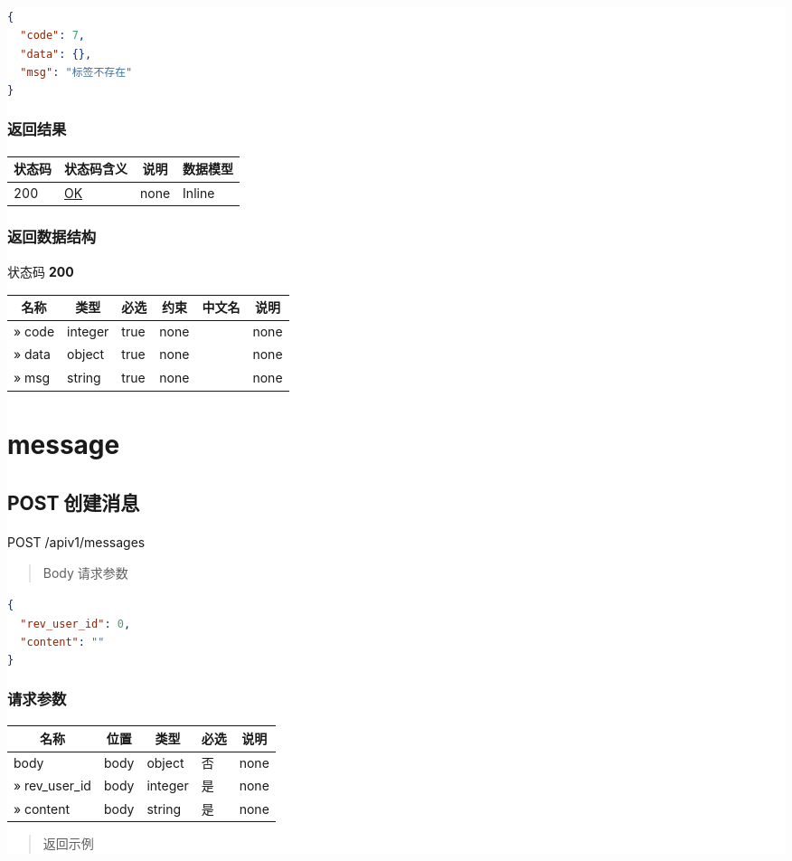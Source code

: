 ```json
{
  "code": 7,
  "data": {},
  "msg": "标签不存在"
}
```

### 返回结果

|状态码|状态码含义|说明|数据模型|
|---|---|---|---|
|200|[OK](https://tools.ietf.org/html/rfc7231#section-6.3.1)|none|Inline|

### 返回数据结构

状态码 **200**

|名称|类型|必选|约束|中文名|说明|
|---|---|---|---|---|---|
|» code|integer|true|none||none|
|» data|object|true|none||none|
|» msg|string|true|none||none|

# message

## POST 创建消息

POST /apiv1/messages

> Body 请求参数

```json
{
  "rev_user_id": 0,
  "content": ""
}
```

### 请求参数

|名称|位置|类型|必选|说明|
|---|---|---|---|---|
|body|body|object| 否 |none|
|» rev_user_id|body|integer| 是 |none|
|» content|body|string| 是 |none|

> 返回示例
